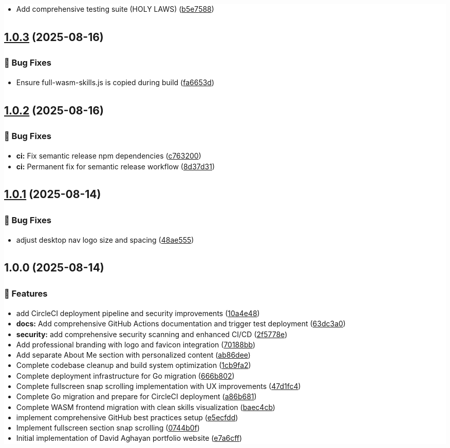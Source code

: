 * Add comprehensive testing suite (HOLY LAWS) ([b5e7588](https://github.com/dav88dev/dav88dev/commit/b5e7588cf80f9f1c6504f8decf937e82919dee0d))

## [1.0.3](https://github.com/dav88dev/dav88dev/compare/v1.0.2...v1.0.3) (2025-08-16)


### 🐛 Bug Fixes

* Ensure full-wasm-skills.js is copied during build ([fa6653d](https://github.com/dav88dev/dav88dev/commit/fa6653d70ff7af844a7238ee81db2ee1f5b10610))

## [1.0.2](https://github.com/dav88dev/dav88dev/compare/v1.0.1...v1.0.2) (2025-08-16)


### 🐛 Bug Fixes

* **ci:** Fix semantic release npm dependencies ([c763200](https://github.com/dav88dev/dav88dev/commit/c7632002b3fd584b14366eb74554ed2819dd06ba))
* **ci:** Permanent fix for semantic release workflow ([8d37d31](https://github.com/dav88dev/dav88dev/commit/8d37d31ce469d957469a0812ff010de6ef37a21b))

## [1.0.1](https://github.com/dav88dev/dav88dev/compare/v1.0.0...v1.0.1) (2025-08-14)


### 🐛 Bug Fixes

* adjust desktop nav logo size and spacing ([48ae555](https://github.com/dav88dev/dav88dev/commit/48ae555f4f540384bceb60a774259e1f854c7e33))

## 1.0.0 (2025-08-14)


### 🚀 Features

* add CircleCI deployment pipeline and security improvements ([10a4e48](https://github.com/dav88dev/dav88dev/commit/10a4e48617e6c3bb21af5b042a64306dc5bd65fb))
* **docs:** Add comprehensive GitHub Actions documentation and trigger test deployment ([63dc3a0](https://github.com/dav88dev/dav88dev/commit/63dc3a03f556138bd0b9c50eb07aaf54f03ccef9))
* **security:** add comprehensive security scanning and enhanced CI/CD ([2f5778e](https://github.com/dav88dev/dav88dev/commit/2f5778e3333176768c6b2f46e138ef9e4712860c))
* Add professional branding with logo and favicon integration ([70188bb](https://github.com/dav88dev/dav88dev/commit/70188bb3d210e1dc62343eefc857547d82197d4d))
* Add separate About Me section with personalized content ([ab86dee](https://github.com/dav88dev/dav88dev/commit/ab86deeddf63e1936061dc7371f766721459e77c))
* Complete codebase cleanup and build system optimization ([1cb9fa2](https://github.com/dav88dev/dav88dev/commit/1cb9fa2d60b36bdceef95a5f17f97bebb7a44668))
* Complete deployment infrastructure for Go migration ([666b802](https://github.com/dav88dev/dav88dev/commit/666b8028407ffb53e3661f4e842f7b7b3a6b60b1))
* Complete fullscreen snap scrolling implementation with UX improvements ([47d1fc4](https://github.com/dav88dev/dav88dev/commit/47d1fc4e75fef6ce237549972dec4ee918f89362))
* Complete Go migration and prepare for CircleCI deployment ([a86b681](https://github.com/dav88dev/dav88dev/commit/a86b6811fcc255e1fbf5bb7408b039d01455cc42))
* Complete WASM frontend migration with clean skills visualization ([baec4cb](https://github.com/dav88dev/dav88dev/commit/baec4cbf21dcfef4a8d08de6232a9e1b94f1e06b))
* implement comprehensive GitHub best practices setup ([e5ecfdd](https://github.com/dav88dev/dav88dev/commit/e5ecfdd2031f395ac56ae8ed8c4535c4411ad54c))
* Implement fullscreen section snap scrolling ([0744b0f](https://github.com/dav88dev/dav88dev/commit/0744b0fffb15f1ca3c40cde6537f6e433c4296dd))
* Initial implementation of David Aghayan portfolio website ([e7a6cff](https://github.com/dav88dev/dav88dev/commit/e7a6cff64b891bea624fcf6d914e4afd932712b6))